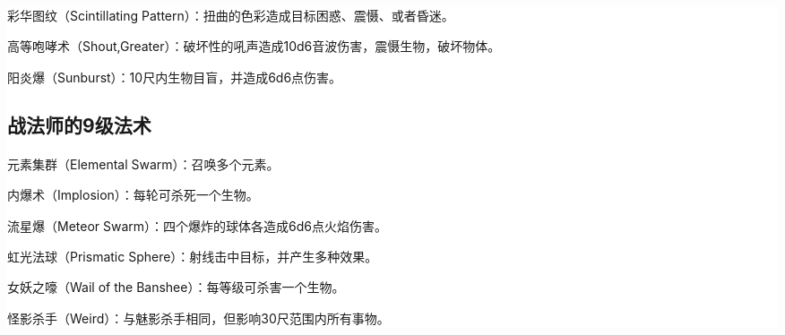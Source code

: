 彩华图纹（Scintillating Pattern）：扭曲的色彩造成目标困惑、震慑、或者昏迷。

高等咆哮术（Shout,Greater）：破坏性的吼声造成10d6音波伤害，震慑生物，破坏物体。

阳炎爆（Sunburst）：10尺内生物目盲，并造成6d6点伤害。

 

## 战法师的9级法术

元素集群（Elemental Swarm）：召唤多个元素。

内爆术（Implosion）：每轮可杀死一个生物。

流星爆（Meteor Swarm）：四个爆炸的球体各造成6d6点火焰伤害。

虹光法球（Prismatic Sphere）：射线击中目标，并产生多种效果。

女妖之嚎（Wail of the Banshee）：每等级可杀害一个生物。

怪影杀手（Weird）：与魅影杀手相同，但影响30尺范围内所有事物。

 
